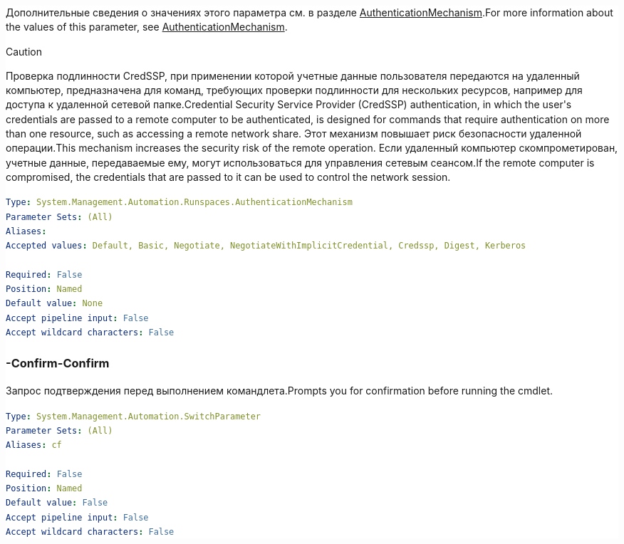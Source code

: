 <span data-ttu-id="cd988-193">Дополнительные сведения о значениях этого параметра см. в разделе [AuthenticationMechanism](/dotnet/api/system.management.automation.runspaces.authenticationmechanism).</span><span class="sxs-lookup"><span data-stu-id="cd988-193">For more information about the values of this parameter, see [AuthenticationMechanism](/dotnet/api/system.management.automation.runspaces.authenticationmechanism).</span></span>

> [!CAUTION]
> <span data-ttu-id="cd988-194">Проверка подлинности CredSSP, при применении которой учетные данные пользователя передаются на удаленный компьютер, предназначена для команд, требующих проверки подлинности для нескольких ресурсов, например для доступа к удаленной сетевой папке.</span><span class="sxs-lookup"><span data-stu-id="cd988-194">Credential Security Service Provider (CredSSP) authentication, in which the user's credentials are passed to a remote computer to be authenticated, is designed for commands that require authentication on more than one resource, such as accessing a remote network share.</span></span> <span data-ttu-id="cd988-195">Этот механизм повышает риск безопасности удаленной операции.</span><span class="sxs-lookup"><span data-stu-id="cd988-195">This mechanism increases the security risk of the remote operation.</span></span> <span data-ttu-id="cd988-196">Если удаленный компьютер скомпрометирован, учетные данные, передаваемые ему, могут использоваться для управления сетевым сеансом.</span><span class="sxs-lookup"><span data-stu-id="cd988-196">If the remote computer is compromised, the credentials that are passed to it can be used to control the network session.</span></span>

```yaml
Type: System.Management.Automation.Runspaces.AuthenticationMechanism
Parameter Sets: (All)
Aliases:
Accepted values: Default, Basic, Negotiate, NegotiateWithImplicitCredential, Credssp, Digest, Kerberos

Required: False
Position: Named
Default value: None
Accept pipeline input: False
Accept wildcard characters: False
```

### <span data-ttu-id="cd988-197">-Confirm</span><span class="sxs-lookup"><span data-stu-id="cd988-197">-Confirm</span></span>

<span data-ttu-id="cd988-198">Запрос подтверждения перед выполнением командлета.</span><span class="sxs-lookup"><span data-stu-id="cd988-198">Prompts you for confirmation before running the cmdlet.</span></span>

```yaml
Type: System.Management.Automation.SwitchParameter
Parameter Sets: (All)
Aliases: cf

Required: False
Position: Named
Default value: False
Accept pipeline input: False
Accept wildcard characters: False
```
